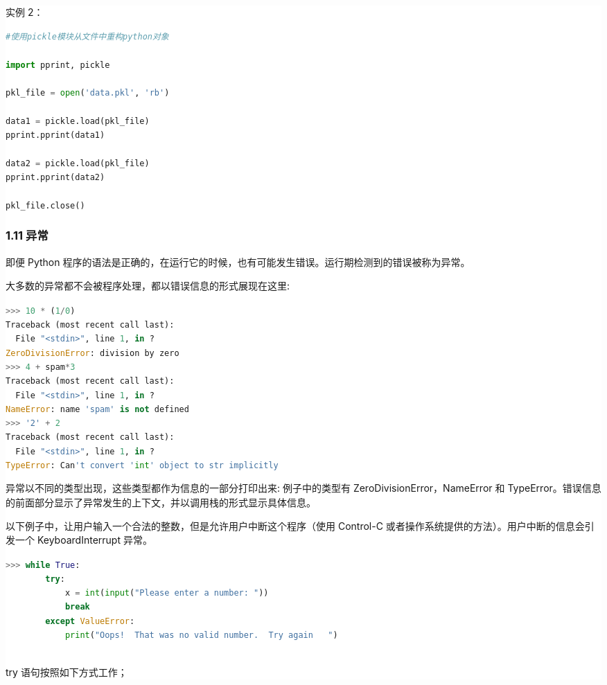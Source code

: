 实例 2：

```python
#使用pickle模块从文件中重构python对象

import pprint, pickle

pkl_file = open('data.pkl', 'rb')

data1 = pickle.load(pkl_file)
pprint.pprint(data1)

data2 = pickle.load(pkl_file)
pprint.pprint(data2)

pkl_file.close()
```

### 1.11 异常

即便 Python 程序的语法是正确的，在运行它的时候，也有可能发生错误。运行期检测到的错误被称为异常。

大多数的异常都不会被程序处理，都以错误信息的形式展现在这里:

```python
>>> 10 * (1/0)
Traceback (most recent call last):
  File "<stdin>", line 1, in ?
ZeroDivisionError: division by zero
>>> 4 + spam*3
Traceback (most recent call last):
  File "<stdin>", line 1, in ?
NameError: name 'spam' is not defined
>>> '2' + 2
Traceback (most recent call last):
  File "<stdin>", line 1, in ?
TypeError: Can't convert 'int' object to str implicitly
```

异常以不同的类型出现，这些类型都作为信息的一部分打印出来: 例子中的类型有 ZeroDivisionError，NameError 和 TypeError。错误信息的前面部分显示了异常发生的上下文，并以调用栈的形式显示具体信息。

以下例子中，让用户输入一个合法的整数，但是允许用户中断这个程序（使用 Control-C 或者操作系统提供的方法）。用户中断的信息会引发一个 KeyboardInterrupt 异常。

```python
>>> while True:
        try:
            x = int(input("Please enter a number: "))
            break
        except ValueError:
            print("Oops!  That was no valid number.  Try again   ")
   
```

try 语句按照如下方式工作；
